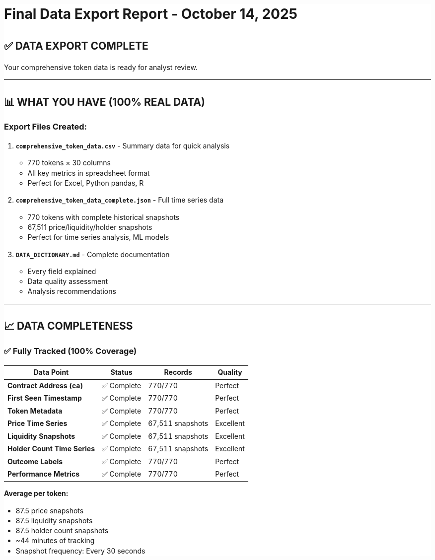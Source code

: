 # Final Data Export Report - October 14, 2025

## ✅ **DATA EXPORT COMPLETE**

Your comprehensive token data is ready for analyst review.

---

## 📊 **WHAT YOU HAVE (100% REAL DATA)**

### **Export Files Created:**

1. **`comprehensive_token_data.csv`** - Summary data for quick analysis
   - 770 tokens × 30 columns
   - All key metrics in spreadsheet format
   - Perfect for Excel, Python pandas, R

2. **`comprehensive_token_data_complete.json`** - Full time series data
   - 770 tokens with complete historical snapshots
   - 67,511 price/liquidity/holder snapshots
   - Perfect for time series analysis, ML models

3. **`DATA_DICTIONARY.md`** - Complete documentation
   - Every field explained
   - Data quality assessment
   - Analysis recommendations

---

## 📈 **DATA COMPLETENESS**

### ✅ **Fully Tracked (100% Coverage)**

| Data Point | Status | Records | Quality |
|------------|--------|---------|---------|
| **Contract Address (ca)** | ✅ Complete | 770/770 | Perfect |
| **First Seen Timestamp** | ✅ Complete | 770/770 | Perfect |
| **Token Metadata** | ✅ Complete | 770/770 | Perfect |
| **Price Time Series** | ✅ Complete | 67,511 snapshots | Excellent |
| **Liquidity Snapshots** | ✅ Complete | 67,511 snapshots | Excellent |
| **Holder Count Time Series** | ✅ Complete | 67,511 snapshots | Excellent |
| **Outcome Labels** | ✅ Complete | 770/770 | Perfect |
| **Performance Metrics** | ✅ Complete | 770/770 | Perfect |

**Average per token:**
- 87.5 price snapshots
- 87.5 liquidity snapshots
- 87.5 holder count snapshots
- ~44 minutes of tracking
- Snapshot frequency: Every 30 seconds
